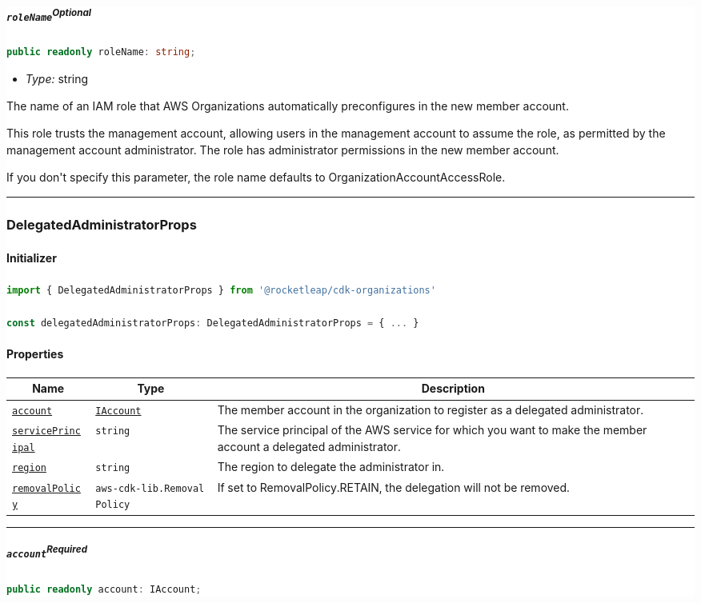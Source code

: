 
##### `roleName`<sup>Optional</sup> <a name="roleName" id="@rocketleap/cdk-organizations.AccountProps.property.roleName"></a>

```typescript
public readonly roleName: string;
```

- *Type:* string

The name of an IAM role that AWS Organizations automatically preconfigures in the new member account.

This role trusts the management account, allowing users in the management account to assume the role, as permitted by the management account administrator. The role has administrator permissions in the new member account.

If you don't specify this parameter, the role name defaults to OrganizationAccountAccessRole.

---

### DelegatedAdministratorProps <a name="DelegatedAdministratorProps" id="@rocketleap/cdk-organizations.DelegatedAdministratorProps"></a>

#### Initializer <a name="Initializer" id="@rocketleap/cdk-organizations.DelegatedAdministratorProps.Initializer"></a>

```typescript
import { DelegatedAdministratorProps } from '@rocketleap/cdk-organizations'

const delegatedAdministratorProps: DelegatedAdministratorProps = { ... }
```

#### Properties <a name="Properties" id="Properties"></a>

| **Name** | **Type** | **Description** |
| --- | --- | --- |
| <code><a href="#@rocketleap/cdk-organizations.DelegatedAdministratorProps.property.account">account</a></code> | <code><a href="#@rocketleap/cdk-organizations.IAccount">IAccount</a></code> | The member account in the organization to register as a delegated administrator. |
| <code><a href="#@rocketleap/cdk-organizations.DelegatedAdministratorProps.property.servicePrincipal">servicePrincipal</a></code> | <code>string</code> | The service principal of the AWS service for which you want to make the member account a delegated administrator. |
| <code><a href="#@rocketleap/cdk-organizations.DelegatedAdministratorProps.property.region">region</a></code> | <code>string</code> | The region to delegate the administrator in. |
| <code><a href="#@rocketleap/cdk-organizations.DelegatedAdministratorProps.property.removalPolicy">removalPolicy</a></code> | <code>aws-cdk-lib.RemovalPolicy</code> | If set to RemovalPolicy.RETAIN, the delegation will not be removed. |

---

##### `account`<sup>Required</sup> <a name="account" id="@rocketleap/cdk-organizations.DelegatedAdministratorProps.property.account"></a>

```typescript
public readonly account: IAccount;
```
